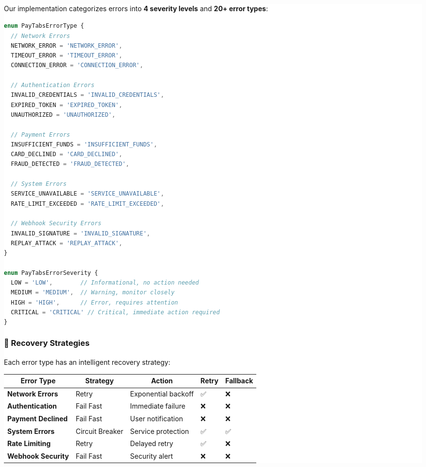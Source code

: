 Our implementation categorizes errors into **4 severity levels** and **20+ error types**:

```typescript
enum PayTabsErrorType {
  // Network Errors
  NETWORK_ERROR = 'NETWORK_ERROR',
  TIMEOUT_ERROR = 'TIMEOUT_ERROR',
  CONNECTION_ERROR = 'CONNECTION_ERROR',
  
  // Authentication Errors
  INVALID_CREDENTIALS = 'INVALID_CREDENTIALS',
  EXPIRED_TOKEN = 'EXPIRED_TOKEN',
  UNAUTHORIZED = 'UNAUTHORIZED',
  
  // Payment Errors
  INSUFFICIENT_FUNDS = 'INSUFFICIENT_FUNDS',
  CARD_DECLINED = 'CARD_DECLINED',
  FRAUD_DETECTED = 'FRAUD_DETECTED',
  
  // System Errors
  SERVICE_UNAVAILABLE = 'SERVICE_UNAVAILABLE',
  RATE_LIMIT_EXCEEDED = 'RATE_LIMIT_EXCEEDED',
  
  // Webhook Security Errors
  INVALID_SIGNATURE = 'INVALID_SIGNATURE',
  REPLAY_ATTACK = 'REPLAY_ATTACK',
}

enum PayTabsErrorSeverity {
  LOW = 'LOW',        // Informational, no action needed
  MEDIUM = 'MEDIUM',  // Warning, monitor closely
  HIGH = 'HIGH',      // Error, requires attention
  CRITICAL = 'CRITICAL' // Critical, immediate action required
}
```

### **🔄 Recovery Strategies**

Each error type has an intelligent recovery strategy:

| Error Type | Strategy | Action | Retry | Fallback |
|------------|----------|--------|-------|----------|
| **Network Errors** | Retry | Exponential backoff | ✅ | ❌ |
| **Authentication** | Fail Fast | Immediate failure | ❌ | ❌ |
| **Payment Declined** | Fail Fast | User notification | ❌ | ❌ |
| **System Errors** | Circuit Breaker | Service protection | ✅ | ✅ |
| **Rate Limiting** | Retry | Delayed retry | ✅ | ❌ |
| **Webhook Security** | Fail Fast | Security alert | ❌ | ❌ |
